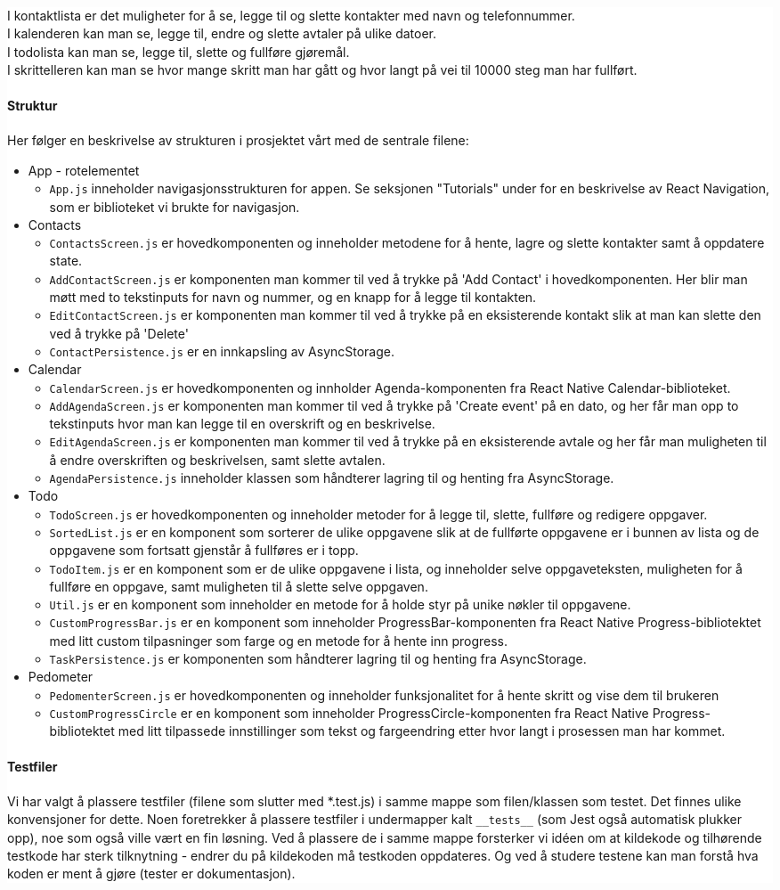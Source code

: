

I kontaktlista er det muligheter for å se, legge til og slette kontakter med navn og telefonnummer.  
I kalenderen kan man se, legge til, endre og slette avtaler på ulike datoer.  
I todolista kan man se, legge til, slette og fullføre gjøremål.  
I skrittelleren kan man se hvor mange skritt man har gått og hvor langt på vei til 10000 steg man har fullført. 

#### Struktur 

Her følger en beskrivelse av strukturen i prosjektet vårt med de sentrale filene:

- App - rotelementet
  - `App.js` inneholder navigasjonsstrukturen for appen. Se seksjonen "Tutorials" under for en beskrivelse av React Navigation, som er biblioteket vi brukte for navigasjon.
- Contacts
  - `ContactsScreen.js` er hovedkomponenten og inneholder metodene for å hente, lagre og slette kontakter samt å oppdatere state. 
  - `AddContactScreen.js` er komponenten man kommer til ved å trykke på 'Add Contact' i hovedkomponenten. Her blir man møtt med to tekstinputs for navn og nummer, og en knapp for å legge til kontakten. 
  - `EditContactScreen.js` er komponenten man kommer til ved å trykke på en eksisterende kontakt slik at man kan slette den ved å trykke på 'Delete'
  - `ContactPersistence.js` er en innkapsling av AsyncStorage.
- Calendar
  - `CalendarScreen.js` er hovedkomponenten og innholder Agenda-komponenten fra React Native Calendar-biblioteket.
  - `AddAgendaScreen.js` er komponenten man kommer til ved å trykke på 'Create event' på en dato, og her får man opp to tekstinputs hvor man kan legge til en overskrift og en beskrivelse.
  - `EditAgendaScreen.js` er komponenten man kommer til ved å trykke på en eksisterende avtale og her får man muligheten til å endre overskriften og beskrivelsen, samt slette avtalen.
  - `AgendaPersistence.js` inneholder klassen som håndterer lagring til og henting fra AsyncStorage.
- Todo
  - `TodoScreen.js` er hovedkomponenten og inneholder metoder for å legge til, slette, fullføre og redigere oppgaver.
  - `SortedList.js` er en komponent som sorterer de ulike oppgavene slik at de fullførte oppgavene er i bunnen av lista og de oppgavene som fortsatt gjenstår å fullføres er i topp.
  - `TodoItem.js` er en komponent som er de ulike oppgavene i lista, og inneholder selve oppgaveteksten, muligheten for å fullføre en oppgave, samt muligheten til å slette selve oppgaven.
  - `Util.js` er en komponent som inneholder en metode for å holde styr på unike nøkler til oppgavene.
  - `CustomProgressBar.js` er en komponent som inneholder ProgressBar-komponenten fra  React Native Progress-bibliotektet med litt custom tilpasninger som farge og en metode for å hente inn progress.
  - `TaskPersistence.js` er komponenten som håndterer lagring til og henting fra AsyncStorage.
- Pedometer
  - `PedomenterScreen.js` er hovedkomponenten og inneholder funksjonalitet for å hente skritt og vise dem til brukeren
  - `CustomProgressCircle` er en komponent som inneholder ProgressCircle-komponenten fra React Native Progress-bibliotektet med litt tilpassede innstillinger som tekst og fargeendring etter hvor langt i prosessen man har kommet.

#### Testfiler

Vi har valgt å plassere testfiler (filene som slutter med *.test.js) i samme mappe som filen/klassen som testet. Det finnes ulike konvensjoner for dette. Noen foretrekker å plassere testfiler i undermapper kalt `__tests__` (som Jest også automatisk plukker opp), noe som også ville vært en fin løsning. Ved å plassere de i samme mappe forsterker vi idéen om at kildekode og tilhørende testkode har sterk tilknytning - endrer du på kildekoden må testkoden oppdateres. Og ved å studere testene kan man forstå hva koden er ment å gjøre (tester er dokumentasjon).
